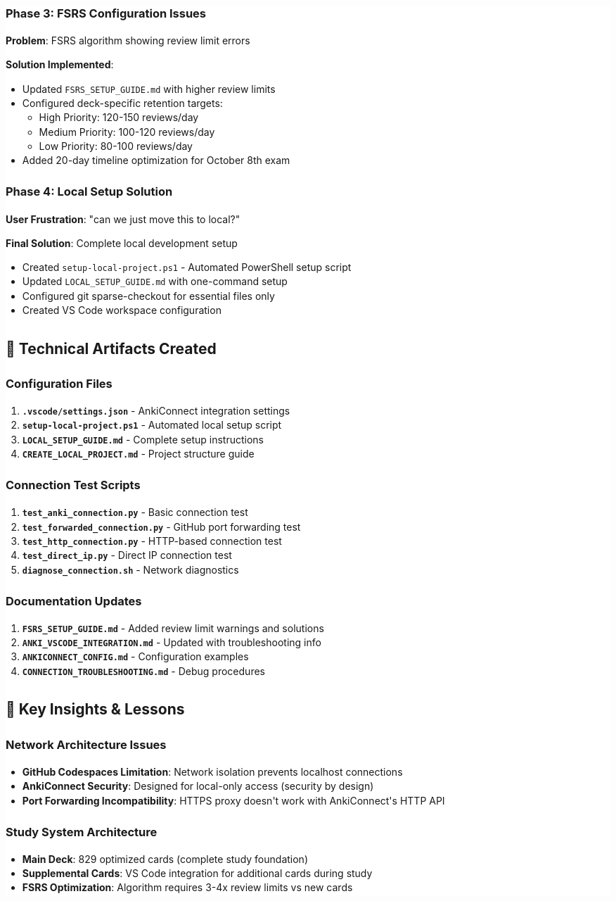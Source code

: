 ### Phase 3: FSRS Configuration Issues
**Problem**: FSRS algorithm showing review limit errors

**Solution Implemented**:
- Updated `FSRS_SETUP_GUIDE.md` with higher review limits
- Configured deck-specific retention targets:
  - High Priority: 120-150 reviews/day
  - Medium Priority: 100-120 reviews/day  
  - Low Priority: 80-100 reviews/day
- Added 20-day timeline optimization for October 8th exam

### Phase 4: Local Setup Solution
**User Frustration**: "can we just move this to local?"

**Final Solution**: Complete local development setup
- Created `setup-local-project.ps1` - Automated PowerShell setup script
- Updated `LOCAL_SETUP_GUIDE.md` with one-command setup
- Configured git sparse-checkout for essential files only
- Created VS Code workspace configuration

## 🔧 Technical Artifacts Created

### Configuration Files
1. **`.vscode/settings.json`** - AnkiConnect integration settings
2. **`setup-local-project.ps1`** - Automated local setup script
3. **`LOCAL_SETUP_GUIDE.md`** - Complete setup instructions
4. **`CREATE_LOCAL_PROJECT.md`** - Project structure guide

### Connection Test Scripts
1. **`test_anki_connection.py`** - Basic connection test
2. **`test_forwarded_connection.py`** - GitHub port forwarding test
3. **`test_http_connection.py`** - HTTP-based connection test
4. **`test_direct_ip.py`** - Direct IP connection test
5. **`diagnose_connection.sh`** - Network diagnostics

### Documentation Updates
1. **`FSRS_SETUP_GUIDE.md`** - Added review limit warnings and solutions
2. **`ANKI_VSCODE_INTEGRATION.md`** - Updated with troubleshooting info
3. **`ANKICONNECT_CONFIG.md`** - Configuration examples
4. **`CONNECTION_TROUBLESHOOTING.md`** - Debug procedures

## 🎯 Key Insights & Lessons

### Network Architecture Issues
- **GitHub Codespaces Limitation**: Network isolation prevents localhost connections
- **AnkiConnect Security**: Designed for local-only access (security by design)
- **Port Forwarding Incompatibility**: HTTPS proxy doesn't work with AnkiConnect's HTTP API

### Study System Architecture
- **Main Deck**: 829 optimized cards (complete study foundation)
- **Supplemental Cards**: VS Code integration for additional cards during study
- **FSRS Optimization**: Algorithm requires 3-4x review limits vs new cards
